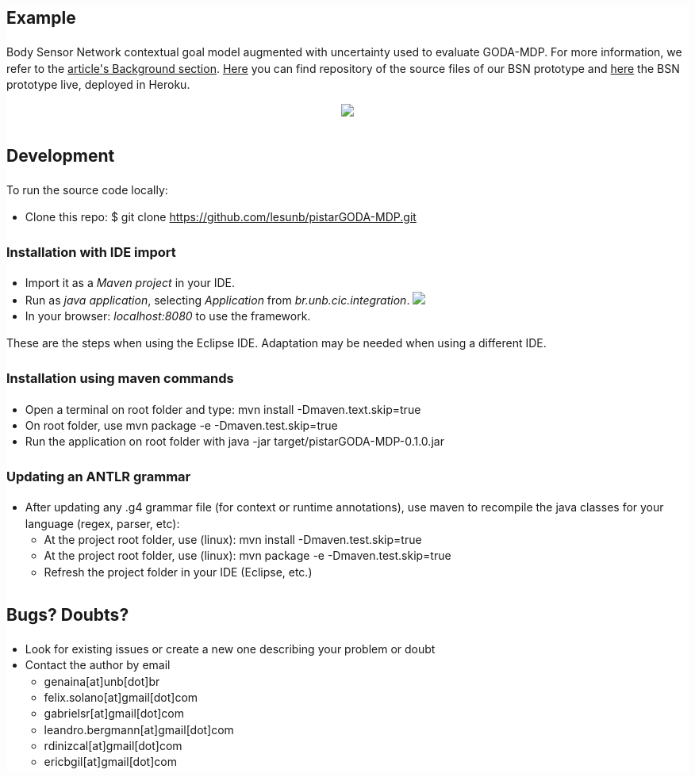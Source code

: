 ## Example

Body Sensor Network contextual goal model augmented with uncertainty used to evaluate GODA-MDP. For more information, we refer to the [article's Background section](docs/seams2019.pdf). [Here](https://github.com/lesunb/bsn) you can find repository of the source files of our BSN prototype and [here](http://bodysensornetwork.herokuapp.com/#/) the BSN prototype live, deployed in Heroku. 

<p align="center">
  <img src="docs/images/CGM.png" width="600">
</p>

## Development
To run the source code locally:
* Clone this repo: $ git clone https://github.com/lesunb/pistarGODA-MDP.git

### Installation with IDE import
* Import it as a *Maven project* in your IDE.
* Run as *java application*, selecting *Application* from *br.unb.cic.integration*. <img src="docs/images/JavaApplication.png" width="500">
* In your browser: *localhost:8080* to use the framework.

These are the steps when using the Eclipse IDE. Adaptation may be needed when using a different IDE.

### Installation using maven commands
* Open a terminal on root folder and type: mvn install -Dmaven.text.skip=true
* On root folder, use mvn package -e -Dmaven.test.skip=true
* Run the application on root folder with java -jar target/pistarGODA-MDP-0.1.0.jar

### Updating an ANTLR grammar

* After updating any .g4 grammar file (for context or runtime annotations), use maven to recompile the java classes for your language (regex, parser, etc):
	* At the project root folder, use (linux): mvn install -Dmaven.test.skip=true
	* At the project root folder, use (linux): mvn package -e -Dmaven.test.skip=true
	* Refresh the project folder in your IDE (Eclipse, etc.)

## Bugs? Doubts?

* Look for existing issues or create a new one describing your problem or doubt
* Contact the author by email
	* genaina[at]unb[dot]br
	* felix.solano[at]gmail[dot]com
	* gabrielsr[at]gmail[dot]com
	* leandro.bergmann[at]gmail[dot]com
	* rdinizcal[at]gmail[dot]com
	* ericbgil[at]gmail[dot]com
